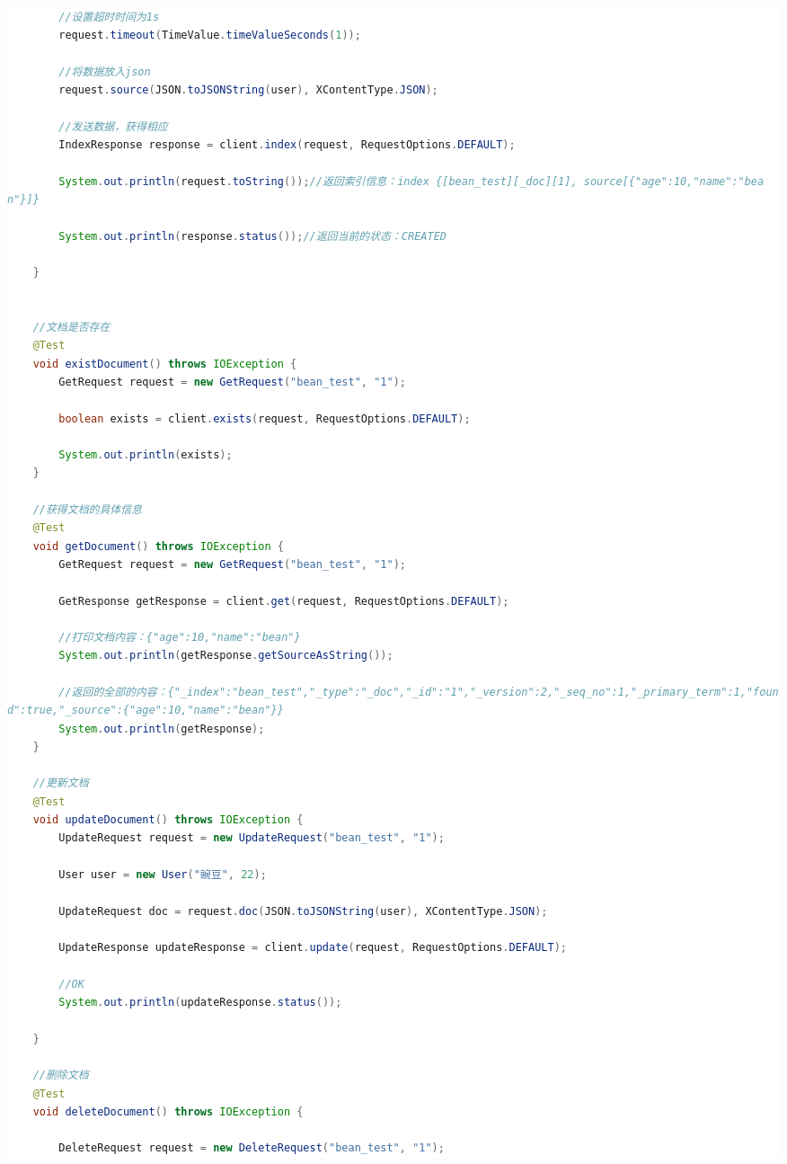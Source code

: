    ```java
           //设置超时时间为1s
           request.timeout(TimeValue.timeValueSeconds(1));
   
           //将数据放入json
           request.source(JSON.toJSONString(user), XContentType.JSON);
   
           //发送数据，获得相应
           IndexResponse response = client.index(request, RequestOptions.DEFAULT);
   
           System.out.println(request.toString());//返回索引信息：index {[bean_test][_doc][1], source[{"age":10,"name":"bean"}]}
   
           System.out.println(response.status());//返回当前的状态：CREATED
   
       }
   
   
       //文档是否存在
       @Test
       void existDocument() throws IOException {
           GetRequest request = new GetRequest("bean_test", "1");
   
           boolean exists = client.exists(request, RequestOptions.DEFAULT);
   
           System.out.println(exists);
       }
   
       //获得文档的具体信息
       @Test
       void getDocument() throws IOException {
           GetRequest request = new GetRequest("bean_test", "1");
   
           GetResponse getResponse = client.get(request, RequestOptions.DEFAULT);
   
           //打印文档内容：{"age":10,"name":"bean"}
           System.out.println(getResponse.getSourceAsString());
   
           //返回的全部的内容：{"_index":"bean_test","_type":"_doc","_id":"1","_version":2,"_seq_no":1,"_primary_term":1,"found":true,"_source":{"age":10,"name":"bean"}}
           System.out.println(getResponse);
       }
   
       //更新文档
       @Test
       void updateDocument() throws IOException {
           UpdateRequest request = new UpdateRequest("bean_test", "1");
   
           User user = new User("豌豆", 22);
   
           UpdateRequest doc = request.doc(JSON.toJSONString(user), XContentType.JSON);
   
           UpdateResponse updateResponse = client.update(request, RequestOptions.DEFAULT);
   
           //OK
           System.out.println(updateResponse.status());
   
       }
   
       //删除文档
       @Test
       void deleteDocument() throws IOException {
   
           DeleteRequest request = new DeleteRequest("bean_test", "1");
   ```